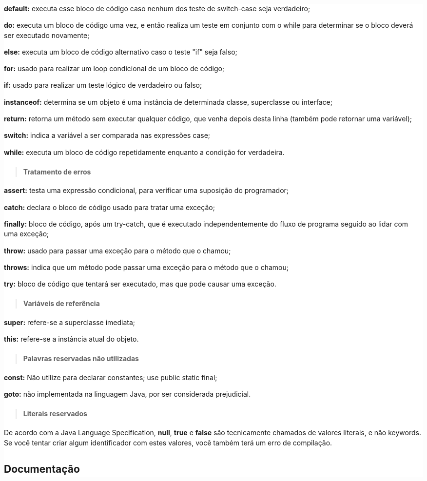 **default:** executa esse bloco de código caso nenhum dos teste de switch-case seja verdadeiro;

**do:** executa um bloco de código uma vez, e então realiza um teste em conjunto com o while para 
determinar se o bloco deverá ser executado novamente;

**else:** executa um bloco de código alternativo caso o teste "if" seja falso;

**for:** usado para realizar um loop condicional de um bloco de código;

**if:** usado para realizar um teste lógico de verdadeiro ou falso;

**instanceof:** determina se um objeto é uma instância de determinada classe, superclasse ou interface;

**return:** retorna um método sem executar qualquer código, que venha depois desta linha (também pode retornar uma variável);

**switch:** indica a variável a ser comparada nas expressões case;

**while:** executa um bloco de código repetidamente enquanto a condição for verdadeira.



>#### Tratamento de erros

**assert:** testa uma expressão condicional, para verificar uma suposição do programador;

**catch:** declara o bloco de código usado para tratar uma exceção;

**finally:** bloco de código, após um try-catch, que é executado independentemente do fluxo de programa 
seguido ao lidar com uma exceção;

**throw:** usado para passar uma exceção para o método que o chamou;

**throws:** indica que um método pode passar uma exceção para o método que o chamou;

**try:** bloco de código que tentará ser executado, mas que pode causar uma exceção.



>#### Variáveis de referência

**super:** refere-se a superclasse imediata;

**this:** refere-se a instância atual do objeto.



>#### Palavras reservadas não utilizadas

**const:** Não utilize para declarar constantes; use public static final;

**goto:** não implementada na linguagem Java, por ser considerada prejudicial.



>#### Literais reservados

De acordo com a Java Language Specification, **null**, **true** e **false** são
tecnicamente chamados de valores literais, e não keywords. Se você tentar criar 
algum identificador com estes valores, você também terá um erro de compilação.




## Documentação
